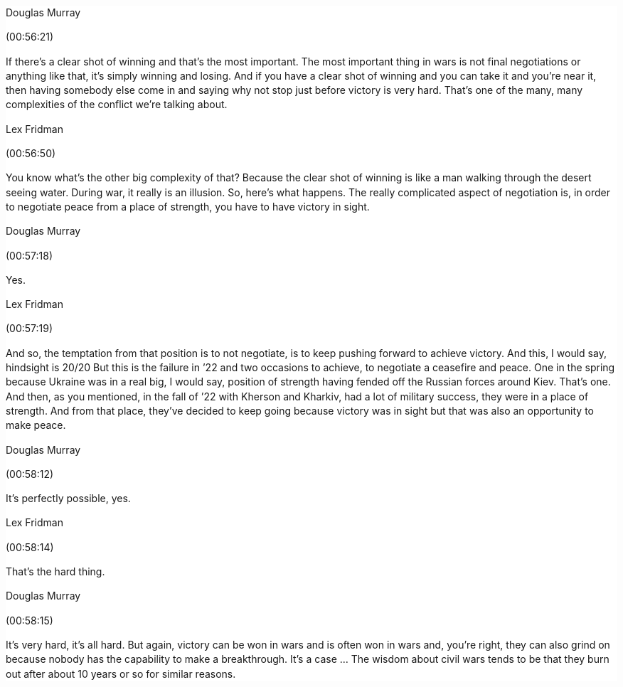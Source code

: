 Douglas Murray

(00:56:21)
 

If there’s a clear shot of winning and that’s the most important. The most important thing in wars is not final negotiations or anything like that, it’s simply winning and losing. And if you have a clear shot of winning and you can take it and you’re near it, then having somebody else come in and saying why not stop just before victory is very hard. That’s one of the many, many complexities of the conflict we’re talking about.

Lex Fridman

(00:56:50)
 

You know what’s the other big complexity of that? Because the clear shot of winning is like a man walking through the desert seeing water. During war, it really is an illusion. So, here’s what happens. The really complicated aspect of negotiation is, in order to negotiate peace from a place of strength, you have to have victory in sight.

Douglas Murray

(00:57:18)
 

Yes.

Lex Fridman

(00:57:19)
 

And so, the temptation from that position is to not negotiate, is to keep pushing forward to achieve victory. And this, I would say, hindsight is 20/20 But this is the failure in ’22 and two occasions to achieve, to negotiate a ceasefire and peace. One in the spring because Ukraine was in a real big, I would say, position of strength having fended off the Russian forces around Kiev. That’s one. And then, as you mentioned, in the fall of ’22 with Kherson and Kharkiv, had a lot of military success, they were in a place of strength. And from that place, they’ve decided to keep going because victory was in sight but that was also an opportunity to make peace.

Douglas Murray

(00:58:12)
 

It’s perfectly possible, yes.

Lex Fridman

(00:58:14)
 

That’s the hard thing.

Douglas Murray

(00:58:15)
 

It’s very hard, it’s all hard. But again, victory can be won in wars and is often won in wars and, you’re right, they can also grind on because nobody has the capability to make a breakthrough. It’s a case … The wisdom about civil wars tends to be that they burn out after about 10 years or so for similar reasons.
